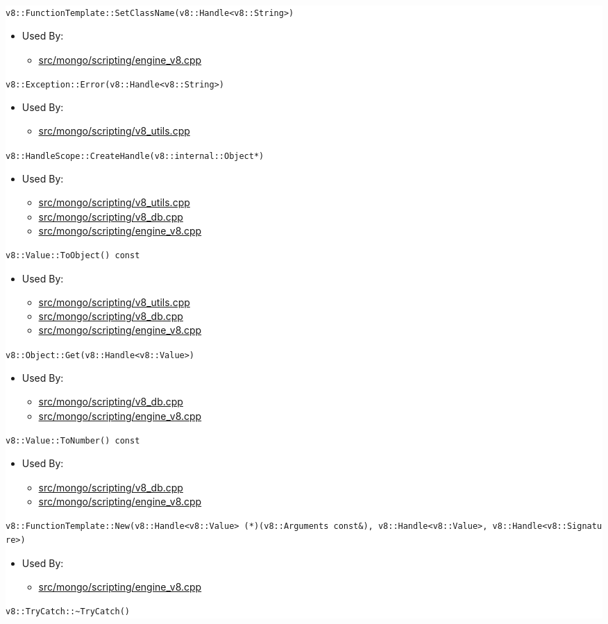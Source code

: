     v8::FunctionTemplate::SetClassName(v8::Handle<v8::String>)

- Used By:

    - [src/mongo/scripting/engine\_v8.cpp](../../../../javascript/javascript\_libraries)

<div></div>

    v8::Exception::Error(v8::Handle<v8::String>)

- Used By:

    - [src/mongo/scripting/v8\_utils.cpp](../../../../javascript/javascript\_libraries)

<div></div>

    v8::HandleScope::CreateHandle(v8::internal::Object*)

- Used By:

    - [src/mongo/scripting/v8\_utils.cpp](../../../../javascript/javascript\_libraries)
    - [src/mongo/scripting/v8\_db.cpp](../../../../javascript/javascript\_libraries)
    - [src/mongo/scripting/engine\_v8.cpp](../../../../javascript/javascript\_libraries)

<div></div>

    v8::Value::ToObject() const

- Used By:

    - [src/mongo/scripting/v8\_utils.cpp](../../../../javascript/javascript\_libraries)
    - [src/mongo/scripting/v8\_db.cpp](../../../../javascript/javascript\_libraries)
    - [src/mongo/scripting/engine\_v8.cpp](../../../../javascript/javascript\_libraries)

<div></div>

    v8::Object::Get(v8::Handle<v8::Value>)

- Used By:

    - [src/mongo/scripting/v8\_db.cpp](../../../../javascript/javascript\_libraries)
    - [src/mongo/scripting/engine\_v8.cpp](../../../../javascript/javascript\_libraries)

<div></div>

    v8::Value::ToNumber() const

- Used By:

    - [src/mongo/scripting/v8\_db.cpp](../../../../javascript/javascript\_libraries)
    - [src/mongo/scripting/engine\_v8.cpp](../../../../javascript/javascript\_libraries)

<div></div>

    v8::FunctionTemplate::New(v8::Handle<v8::Value> (*)(v8::Arguments const&), v8::Handle<v8::Value>, v8::Handle<v8::Signature>)

- Used By:

    - [src/mongo/scripting/engine\_v8.cpp](../../../../javascript/javascript\_libraries)

<div></div>

    v8::TryCatch::~TryCatch()
